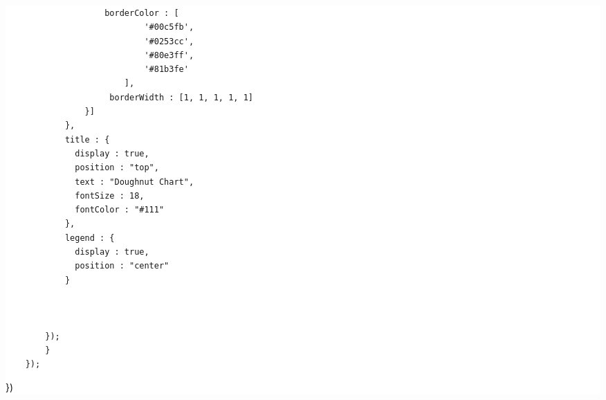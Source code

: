 						borderColor : [
								'#00c5fb',
								'#0253cc',
								'#80e3ff',
								'#81b3fe'
							],
						 borderWidth : [1, 1, 1, 1, 1]
					}]
				},
				title : {
				  display : true,
				  position : "top",
				  text : "Doughnut Chart",
				  fontSize : 18,
				  fontColor : "#111"
				},
				legend : {
				  display : true,
				  position : "center"
				}

	

			});
			}
		});	

})
</script>
    </body>
</html>

